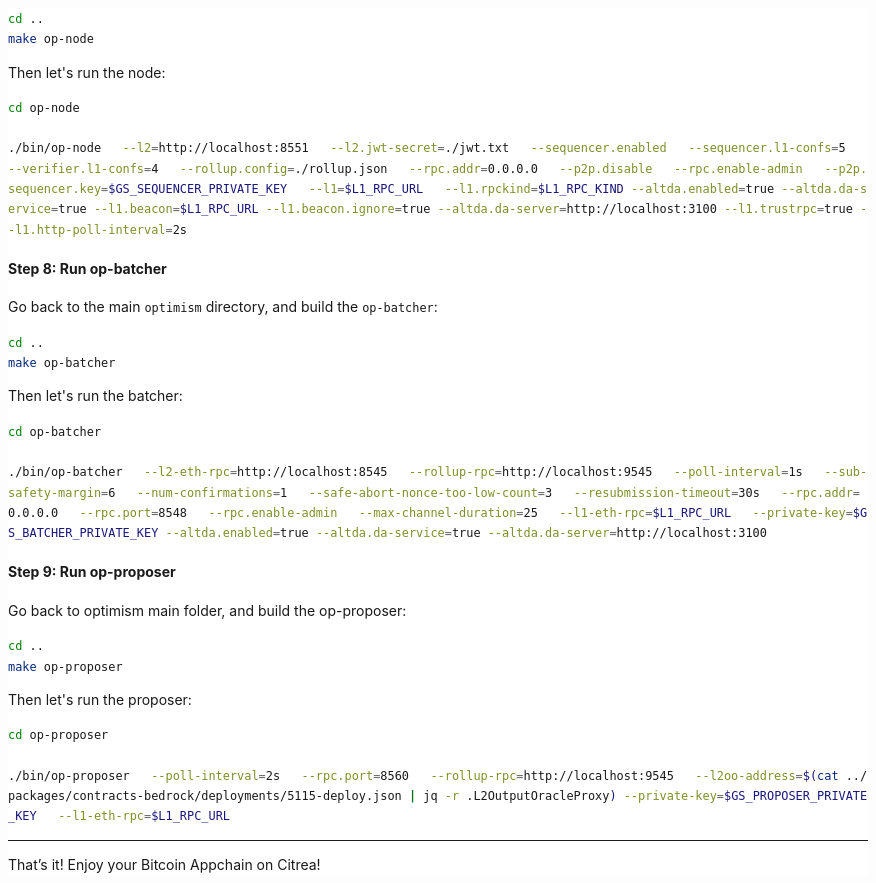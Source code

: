 ```bash
cd ..
make op-node
```

Then let's run the node:

```bash
cd op-node

./bin/op-node   --l2=http://localhost:8551   --l2.jwt-secret=./jwt.txt   --sequencer.enabled   --sequencer.l1-confs=5   --verifier.l1-confs=4   --rollup.config=./rollup.json   --rpc.addr=0.0.0.0   --p2p.disable   --rpc.enable-admin   --p2p.sequencer.key=$GS_SEQUENCER_PRIVATE_KEY   --l1=$L1_RPC_URL   --l1.rpckind=$L1_RPC_KIND --altda.enabled=true --altda.da-service=true --l1.beacon=$L1_RPC_URL --l1.beacon.ignore=true --altda.da-server=http://localhost:3100 --l1.trustrpc=true --l1.http-poll-interval=2s
```

#### Step 8: Run op-batcher

Go back to the main `optimism` directory, and build the `op-batcher`:

```bash
cd ..
make op-batcher
```

Then let's run the batcher:

```bash
cd op-batcher 

./bin/op-batcher   --l2-eth-rpc=http://localhost:8545   --rollup-rpc=http://localhost:9545   --poll-interval=1s   --sub-safety-margin=6   --num-confirmations=1   --safe-abort-nonce-too-low-count=3   --resubmission-timeout=30s   --rpc.addr=0.0.0.0   --rpc.port=8548   --rpc.enable-admin   --max-channel-duration=25   --l1-eth-rpc=$L1_RPC_URL   --private-key=$GS_BATCHER_PRIVATE_KEY --altda.enabled=true --altda.da-service=true --altda.da-server=http://localhost:3100
```

#### Step 9: Run op-proposer

Go back to optimism main folder, and build the op-proposer:

```bash
cd ..
make op-proposer
```

Then let's run the proposer:

```bash
cd op-proposer

./bin/op-proposer   --poll-interval=2s   --rpc.port=8560   --rollup-rpc=http://localhost:9545   --l2oo-address=$(cat ../packages/contracts-bedrock/deployments/5115-deploy.json | jq -r .L2OutputOracleProxy) --private-key=$GS_PROPOSER_PRIVATE_KEY   --l1-eth-rpc=$L1_RPC_URL
```

-----

That’s it! Enjoy your Bitcoin Appchain on Citrea!
